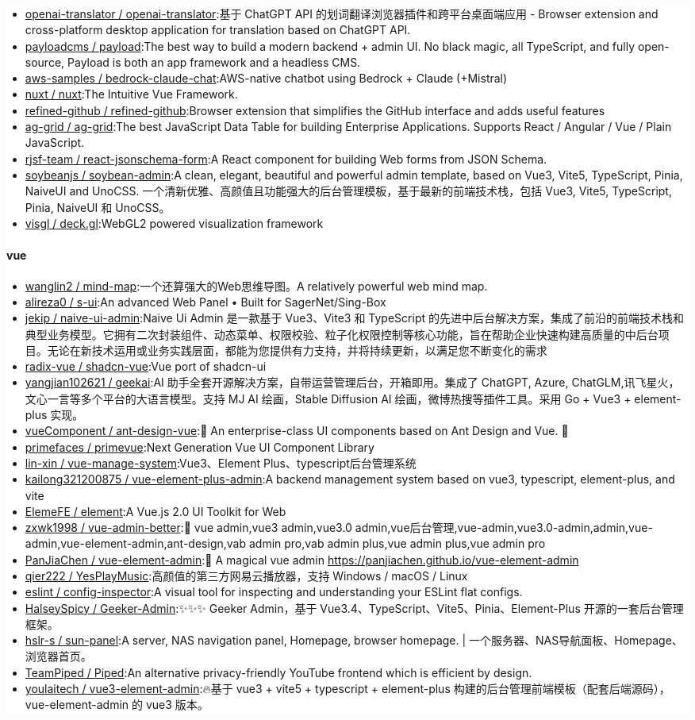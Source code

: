 * [openai-translator / openai-translator](https://github.com/openai-translator/openai-translator):基于 ChatGPT API 的划词翻译浏览器插件和跨平台桌面端应用 - Browser extension and cross-platform desktop application for translation based on ChatGPT API.
* [payloadcms / payload](https://github.com/payloadcms/payload):The best way to build a modern backend + admin UI. No black magic, all TypeScript, and fully open-source, Payload is both an app framework and a headless CMS.
* [aws-samples / bedrock-claude-chat](https://github.com/aws-samples/bedrock-claude-chat):AWS-native chatbot using Bedrock + Claude (+Mistral)
* [nuxt / nuxt](https://github.com/nuxt/nuxt):The Intuitive Vue Framework.
* [refined-github / refined-github](https://github.com/refined-github/refined-github):Browser extension that simplifies the GitHub interface and adds useful features
* [ag-grid / ag-grid](https://github.com/ag-grid/ag-grid):The best JavaScript Data Table for building Enterprise Applications. Supports React / Angular / Vue / Plain JavaScript.
* [rjsf-team / react-jsonschema-form](https://github.com/rjsf-team/react-jsonschema-form):A React component for building Web forms from JSON Schema.
* [soybeanjs / soybean-admin](https://github.com/soybeanjs/soybean-admin):A clean, elegant, beautiful and powerful admin template, based on Vue3, Vite5, TypeScript, Pinia, NaiveUI and UnoCSS. 一个清新优雅、高颜值且功能强大的后台管理模板，基于最新的前端技术栈，包括 Vue3, Vite5, TypeScript, Pinia, NaiveUI 和 UnoCSS。
* [visgl / deck.gl](https://github.com/visgl/deck.gl):WebGL2 powered visualization framework

#### vue
* [wanglin2 / mind-map](https://github.com/wanglin2/mind-map):一个还算强大的Web思维导图。A relatively powerful web mind map.
* [alireza0 / s-ui](https://github.com/alireza0/s-ui):An advanced Web Panel • Built for SagerNet/Sing-Box
* [jekip / naive-ui-admin](https://github.com/jekip/naive-ui-admin):Naive Ui Admin 是一款基于 Vue3、Vite3 和 TypeScript 的先进中后台解决方案，集成了前沿的前端技术栈和典型业务模型。它拥有二次封装组件、动态菜单、权限校验、粒子化权限控制等核心功能，旨在帮助企业快速构建高质量的中后台项目。无论在新技术运用或业务实践层面，都能为您提供有力支持，并将持续更新，以满足您不断变化的需求
* [radix-vue / shadcn-vue](https://github.com/radix-vue/shadcn-vue):Vue port of shadcn-ui
* [yangjian102621 / geekai](https://github.com/yangjian102621/geekai):AI 助手全套开源解决方案，自带运营管理后台，开箱即用。集成了 ChatGPT, Azure, ChatGLM,讯飞星火，文心一言等多个平台的大语言模型。支持 MJ AI 绘画，Stable Diffusion AI 绘画，微博热搜等插件工具。采用 Go + Vue3 + element-plus 实现。
* [vueComponent / ant-design-vue](https://github.com/vueComponent/ant-design-vue):🌈 An enterprise-class UI components based on Ant Design and Vue. 🐜
* [primefaces / primevue](https://github.com/primefaces/primevue):Next Generation Vue UI Component Library
* [lin-xin / vue-manage-system](https://github.com/lin-xin/vue-manage-system):Vue3、Element Plus、typescript后台管理系统
* [kailong321200875 / vue-element-plus-admin](https://github.com/kailong321200875/vue-element-plus-admin):A backend management system based on vue3, typescript, element-plus, and vite
* [ElemeFE / element](https://github.com/ElemeFE/element):A Vue.js 2.0 UI Toolkit for Web
* [zxwk1998 / vue-admin-better](https://github.com/zxwk1998/vue-admin-better):🎉 vue admin,vue3 admin,vue3.0 admin,vue后台管理,vue-admin,vue3.0-admin,admin,vue-admin,vue-element-admin,ant-design,vab admin pro,vab admin plus,vue admin plus,vue admin pro
* [PanJiaChen / vue-element-admin](https://github.com/PanJiaChen/vue-element-admin):🎉 A magical vue admin https://panjiachen.github.io/vue-element-admin
* [qier222 / YesPlayMusic](https://github.com/qier222/YesPlayMusic):高颜值的第三方网易云播放器，支持 Windows / macOS / Linux
* [eslint / config-inspector](https://github.com/eslint/config-inspector):A visual tool for inspecting and understanding your ESLint flat configs.
* [HalseySpicy / Geeker-Admin](https://github.com/HalseySpicy/Geeker-Admin):✨✨✨ Geeker Admin，基于 Vue3.4、TypeScript、Vite5、Pinia、Element-Plus 开源的一套后台管理框架。
* [hslr-s / sun-panel](https://github.com/hslr-s/sun-panel):A server, NAS navigation panel, Homepage, browser homepage. | 一个服务器、NAS导航面板、Homepage、浏览器首页。
* [TeamPiped / Piped](https://github.com/TeamPiped/Piped):An alternative privacy-friendly YouTube frontend which is efficient by design.
* [youlaitech / vue3-element-admin](https://github.com/youlaitech/vue3-element-admin):🔥基于 vue3 + vite5 + typescript + element-plus 构建的后台管理前端模板（配套后端源码），vue-element-admin 的 vue3 版本。
